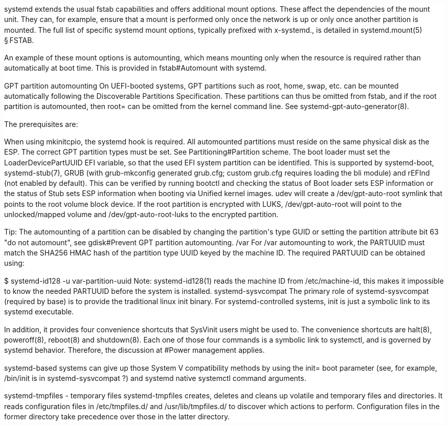 systemd extends the usual fstab capabilities and offers additional mount options. These affect the dependencies of the mount unit. They can, for example, ensure that a mount is performed only once the network is up or only once another partition is mounted. The full list of specific systemd mount options, typically prefixed with x-systemd., is detailed in systemd.mount(5) § FSTAB.

An example of these mount options is automounting, which means mounting only when the resource is required rather than automatically at boot time. This is provided in fstab#Automount with systemd.

GPT partition automounting
On UEFI-booted systems, GPT partitions such as root, home, swap, etc. can be mounted automatically following the Discoverable Partitions Specification. These partitions can thus be omitted from fstab, and if the root partition is automounted, then root= can be omitted from the kernel command line. See systemd-gpt-auto-generator(8).

The prerequisites are:

When using mkinitcpio, the systemd hook is required.
All automounted partitions must reside on the same physical disk as the ESP.
The correct GPT partition types must be set. See Partitioning#Partition scheme.
The boot loader must set the LoaderDevicePartUUID EFI variable, so that the used EFI system partition can be identified. This is supported by systemd-boot, systemd-stub(7), GRUB (with grub-mkconfig generated grub.cfg; custom grub.cfg requires loading the bli module) and rEFInd (not enabled by default). This can be verified by running bootctl and checking the status of Boot loader sets ESP information or the status of Stub sets ESP information when booting via Unified kernel images.
udev will create a /dev/gpt-auto-root symlink that points to the root volume block device. If the root partition is encrypted with LUKS, /dev/gpt-auto-root will point to the unlocked/mapped volume and /dev/gpt-auto-root-luks to the encrypted partition.

Tip: The automounting of a partition can be disabled by changing the partition's type GUID or setting the partition attribute bit 63 "do not automount", see gdisk#Prevent GPT partition automounting.
/var
For /var automounting to work, the PARTUUID must match the SHA256 HMAC hash of the partition type UUID keyed by the machine ID. The required PARTUUID can be obtained using:

$ systemd-id128 -u var-partition-uuid
Note: systemd-id128(1) reads the machine ID from /etc/machine-id, this makes it impossible to know the needed PARTUUID before the system is installed.
systemd-sysvcompat
The primary role of systemd-sysvcompat (required by base) is to provide the traditional linux init binary. For systemd-controlled systems, init is just a symbolic link to its systemd executable.

In addition, it provides four convenience shortcuts that SysVinit users might be used to. The convenience shortcuts are halt(8), poweroff(8), reboot(8) and shutdown(8). Each one of those four commands is a symbolic link to systemctl, and is governed by systemd behavior. Therefore, the discussion at #Power management applies.

systemd-based systems can give up those System V compatibility methods by using the init= boot parameter (see, for example, /bin/init is in systemd-sysvcompat ?) and systemd native systemctl command arguments.

systemd-tmpfiles - temporary files
systemd-tmpfiles creates, deletes and cleans up volatile and temporary files and directories. It reads configuration files in /etc/tmpfiles.d/ and /usr/lib/tmpfiles.d/ to discover which actions to perform. Configuration files in the former directory take precedence over those in the latter directory.
